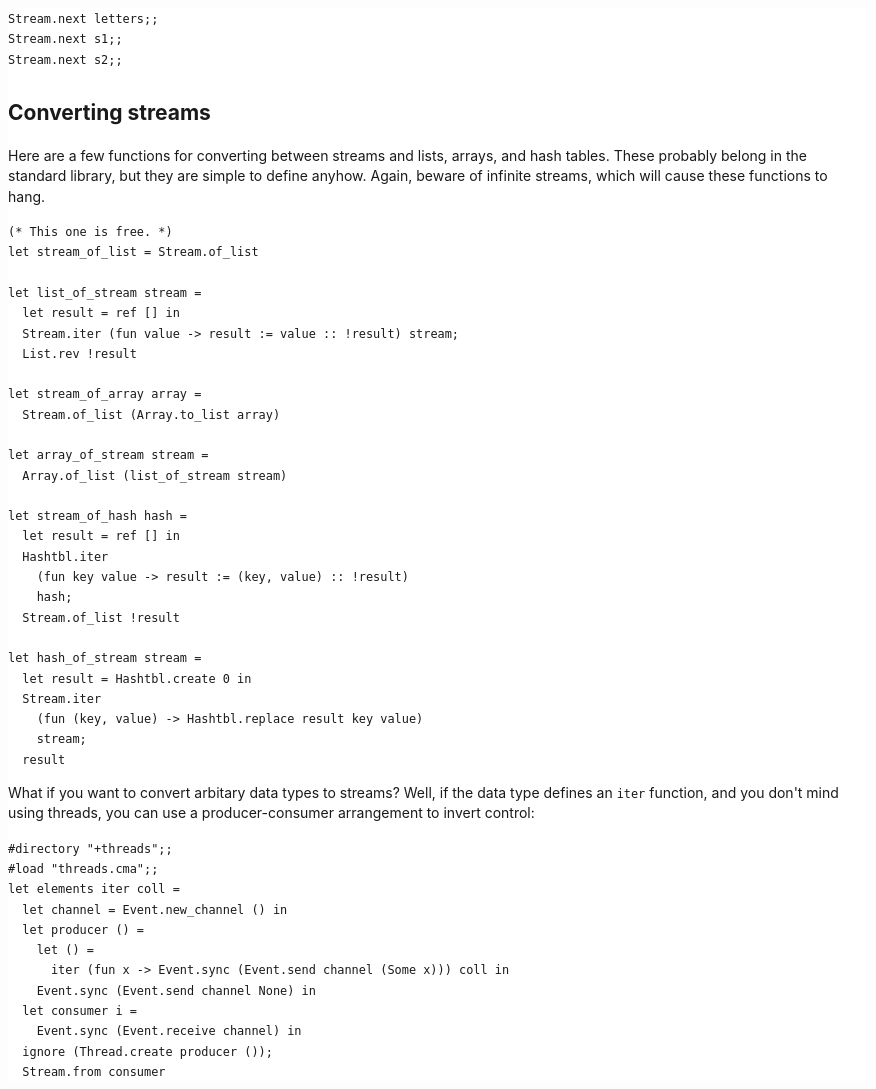 ```ocamltop
Stream.next letters;;
Stream.next s1;;
Stream.next s2;;
```

## Converting streams
Here are a few functions for converting between streams and lists,
arrays, and hash tables. These probably belong in the standard library,
but they are simple to define anyhow. Again, beware of infinite streams,
which will cause these functions to hang.

```ocamltop
(* This one is free. *)
let stream_of_list = Stream.of_list

let list_of_stream stream =
  let result = ref [] in
  Stream.iter (fun value -> result := value :: !result) stream;
  List.rev !result

let stream_of_array array =
  Stream.of_list (Array.to_list array)

let array_of_stream stream =
  Array.of_list (list_of_stream stream)

let stream_of_hash hash =
  let result = ref [] in
  Hashtbl.iter
    (fun key value -> result := (key, value) :: !result)
    hash;
  Stream.of_list !result

let hash_of_stream stream =
  let result = Hashtbl.create 0 in
  Stream.iter
    (fun (key, value) -> Hashtbl.replace result key value)
    stream;
  result
```
What if you want to convert arbitary data types to streams? Well, if the
data type defines an `iter` function, and you don't mind using threads,
you can use a producer-consumer arrangement to invert control:

```ocamltop
#directory "+threads";;
#load "threads.cma";;
let elements iter coll =
  let channel = Event.new_channel () in
  let producer () =
    let () =
      iter (fun x -> Event.sync (Event.send channel (Some x))) coll in
    Event.sync (Event.send channel None) in
  let consumer i =
    Event.sync (Event.receive channel) in
  ignore (Thread.create producer ());
  Stream.from consumer
```
